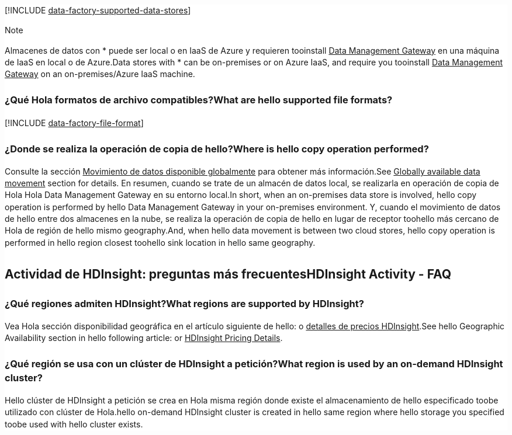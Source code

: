 [!INCLUDE [data-factory-supported-data-stores](../../includes/data-factory-supported-data-stores.md)]

> [!NOTE]
> <span data-ttu-id="1a573-186">Almacenes de datos con * puede ser local o en IaaS de Azure y requieren tooinstall [Data Management Gateway](data-factory-data-management-gateway.md) en una máquina de IaaS en local o de Azure.</span><span class="sxs-lookup"><span data-stu-id="1a573-186">Data stores with * can be on-premises or on Azure IaaS, and require you tooinstall [Data Management Gateway](data-factory-data-management-gateway.md) on an on-premises/Azure IaaS machine.</span></span>

### <a name="what-are-hello-supported-file-formats"></a><span data-ttu-id="1a573-187">¿Qué Hola formatos de archivo compatibles?</span><span class="sxs-lookup"><span data-stu-id="1a573-187">What are hello supported file formats?</span></span>
[!INCLUDE [data-factory-file-format](../../includes/data-factory-file-format.md)]

### <a name="where-is-hello-copy-operation-performed"></a><span data-ttu-id="1a573-188">¿Donde se realiza la operación de copia de hello?</span><span class="sxs-lookup"><span data-stu-id="1a573-188">Where is hello copy operation performed?</span></span>
<span data-ttu-id="1a573-189">Consulte la sección [Movimiento de datos disponible globalmente](data-factory-data-movement-activities.md#global) para obtener más información.</span><span class="sxs-lookup"><span data-stu-id="1a573-189">See [Globally available data movement](data-factory-data-movement-activities.md#global) section for details.</span></span> <span data-ttu-id="1a573-190">En resumen, cuando se trate de un almacén de datos local, se realizarla en operación de copia de Hola Hola Data Management Gateway en su entorno local.</span><span class="sxs-lookup"><span data-stu-id="1a573-190">In short, when an on-premises data store is involved, hello copy operation is performed by hello Data Management Gateway in your on-premises environment.</span></span> <span data-ttu-id="1a573-191">Y, cuando el movimiento de datos de hello entre dos almacenes en la nube, se realiza la operación de copia de hello en lugar de receptor toohello más cercano de Hola de región de hello mismo geography.</span><span class="sxs-lookup"><span data-stu-id="1a573-191">And, when hello data movement is between two cloud stores, hello copy operation is performed in hello region closest toohello sink location in hello same geography.</span></span>

## <a name="hdinsight-activity---faq"></a><span data-ttu-id="1a573-192">Actividad de HDInsight: preguntas más frecuentes</span><span class="sxs-lookup"><span data-stu-id="1a573-192">HDInsight Activity - FAQ</span></span>
### <a name="what-regions-are-supported-by-hdinsight"></a><span data-ttu-id="1a573-193">¿Qué regiones admiten HDInsight?</span><span class="sxs-lookup"><span data-stu-id="1a573-193">What regions are supported by HDInsight?</span></span>
<span data-ttu-id="1a573-194">Vea Hola sección disponibilidad geográfica en el artículo siguiente de hello: o [detalles de precios HDInsight][hdinsight-supported-regions].</span><span class="sxs-lookup"><span data-stu-id="1a573-194">See hello Geographic Availability section in hello following article: or [HDInsight Pricing Details][hdinsight-supported-regions].</span></span>

### <a name="what-region-is-used-by-an-on-demand-hdinsight-cluster"></a><span data-ttu-id="1a573-195">¿Qué región se usa con un clúster de HDInsight a petición?</span><span class="sxs-lookup"><span data-stu-id="1a573-195">What region is used by an on-demand HDInsight cluster?</span></span>
<span data-ttu-id="1a573-196">Hello clúster de HDInsight a petición se crea en Hola misma región donde existe el almacenamiento de hello especificado toobe utilizado con clúster de Hola.</span><span class="sxs-lookup"><span data-stu-id="1a573-196">hello on-demand HDInsight cluster is created in hello same region where hello storage you specified toobe used with hello cluster exists.</span></span>    


[create-factory-using-dotnet-sdk]: data-factory-create-data-factories-programmatically.md
[msdn-class-library-reference]: /dotnet/api/microsoft.azure.management.datafactories.models
[msdn-rest-api-reference]: /rest/api/datafactory/
[adf-powershell-reference]: /powershell/resourcemanager/azurerm.datafactories/v2.3.0/azurerm.datafactories
[azure-portal]: http://portal.azure.com
[set-azure-datafactory-slice-status]: /powershell/resourcemanager/azurerm.datafactories/v2.3.0/set-azurermdatafactoryslicestatus
[adf-pricing-details]: http://go.microsoft.com/fwlink/?LinkId=517777
[hdinsight-supported-regions]: http://azure.microsoft.com/pricing/details/hdinsight/
[hdinsight-alternate-storage]: http://social.technet.microsoft.com/wiki/contents/articles/23256.using-an-hdinsight-cluster-with-alternate-storage-accounts-and-metastores.aspx
[hdinsight-alternate-storage-2]: http://blogs.msdn.com/b/cindygross/archive/2014/05/05/use-additional-storage-accounts-with-hdinsight-hive.aspx